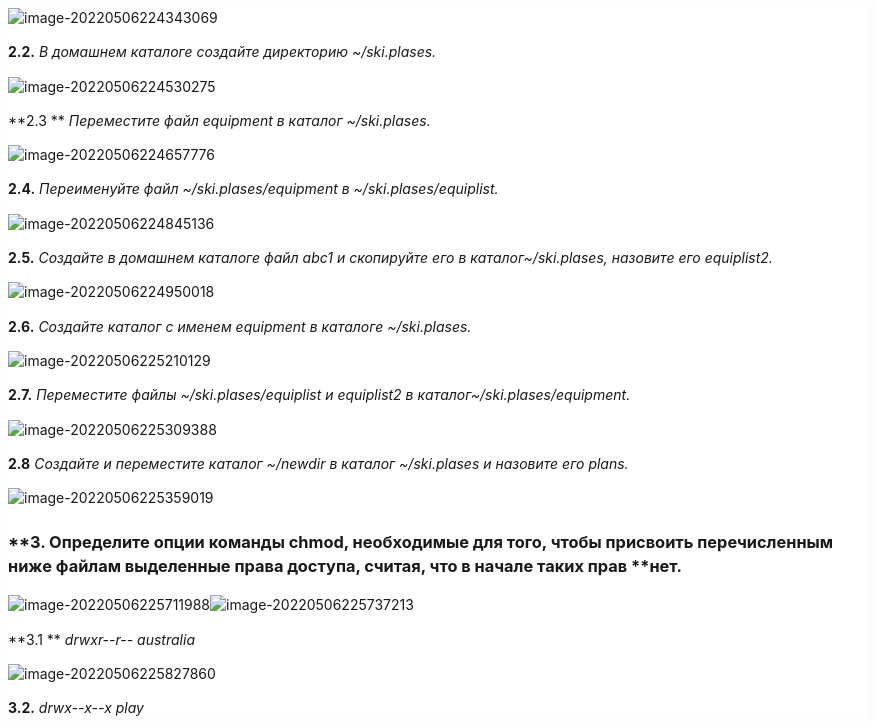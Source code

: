 ![image-20220506224343069](C:\Users\Admin\AppData\Roaming\Typora\typora-user-images\image-20220506224343069.png)



**2.2.**  *В домашнем каталоге создайте директорию ~/ski.plases.*

![image-20220506224530275](C:\Users\Admin\AppData\Roaming\Typora\typora-user-images\image-20220506224530275.png)



**2.3 ** *Переместите файл equipment в каталог ~/ski.plases.*

![image-20220506224657776](C:\Users\Admin\AppData\Roaming\Typora\typora-user-images\image-20220506224657776.png)



**2.4.** *Переименуйте файл ~/ski.plases/equipment в ~/ski.plases/equiplist.*

![image-20220506224845136](C:\Users\Admin\AppData\Roaming\Typora\typora-user-images\image-20220506224845136.png)



**2.5.** *Создайте в домашнем каталоге файл abc1 и скопируйте его в каталог~/ski.plases, назовите его equiplist2.*

![image-20220506224950018](C:\Users\Admin\AppData\Roaming\Typora\typora-user-images\image-20220506224950018.png)



**2.6.** *Создайте каталог с именем equipment в каталоге ~/ski.plases.*

![image-20220506225210129](C:\Users\Admin\AppData\Roaming\Typora\typora-user-images\image-20220506225210129.png)



**2.7.** *Переместите файлы ~/ski.plases/equiplist и equiplist2 в каталог~/ski.plases/equipment.*

![image-20220506225309388](C:\Users\Admin\AppData\Roaming\Typora\typora-user-images\image-20220506225309388.png)



**2.8** *Создайте и переместите каталог ~/newdir в каталог ~/ski.plases и назовите его plans.*

![image-20220506225359019](C:\Users\Admin\AppData\Roaming\Typora\typora-user-images\image-20220506225359019.png)



### **3. Определите опции команды chmod, необходимые для того, чтобы присвоить перечисленным ниже файлам выделенные права доступа, считая, что в начале таких прав **нет.

![image-20220506225711988](C:\Users\Admin\AppData\Roaming\Typora\typora-user-images\image-20220506225711988.png)![image-20220506225737213](C:\Users\Admin\AppData\Roaming\Typora\typora-user-images\image-20220506225737213.png)

**3.1 ** *drwxr--r--	australia*

![image-20220506225827860](C:\Users\Admin\AppData\Roaming\Typora\typora-user-images\image-20220506225827860.png)



**3.2.** *drwx--x--x	play*
